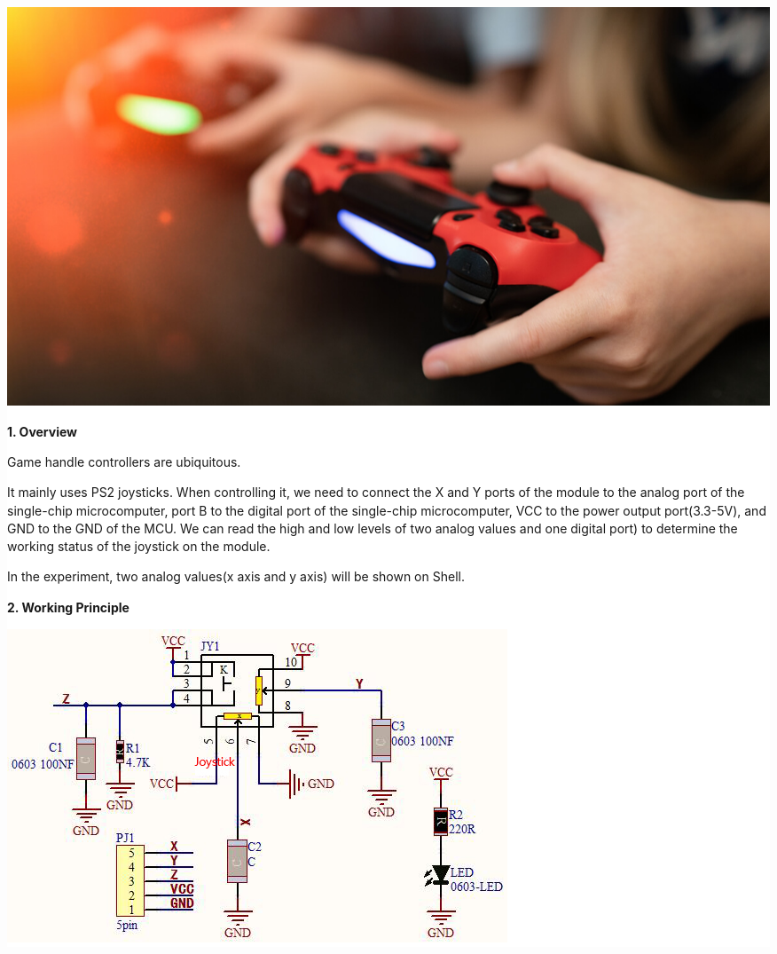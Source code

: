 ![](media/a28a09d0d9103cc8b93f2ae71f98482a.jpeg)

**1. Overview**

Game handle controllers are ubiquitous.

It mainly uses PS2 joysticks. When controlling it, we need to connect
the X and Y ports of the module to the analog port of the single-chip
microcomputer, port B to the digital port of the single-chip
microcomputer, VCC to the power output port(3.3-5V), and GND to the GND
of the MCU. We can read the high and low levels of two analog values and
one digital port) to determine the working status of the joystick on the
module.

In the experiment, two analog values(x axis and y axis) will be shown on
Shell.

**2. Working Principle**

![](media/efcb8ed421ab3572af890d73788a8c01.jpeg)
